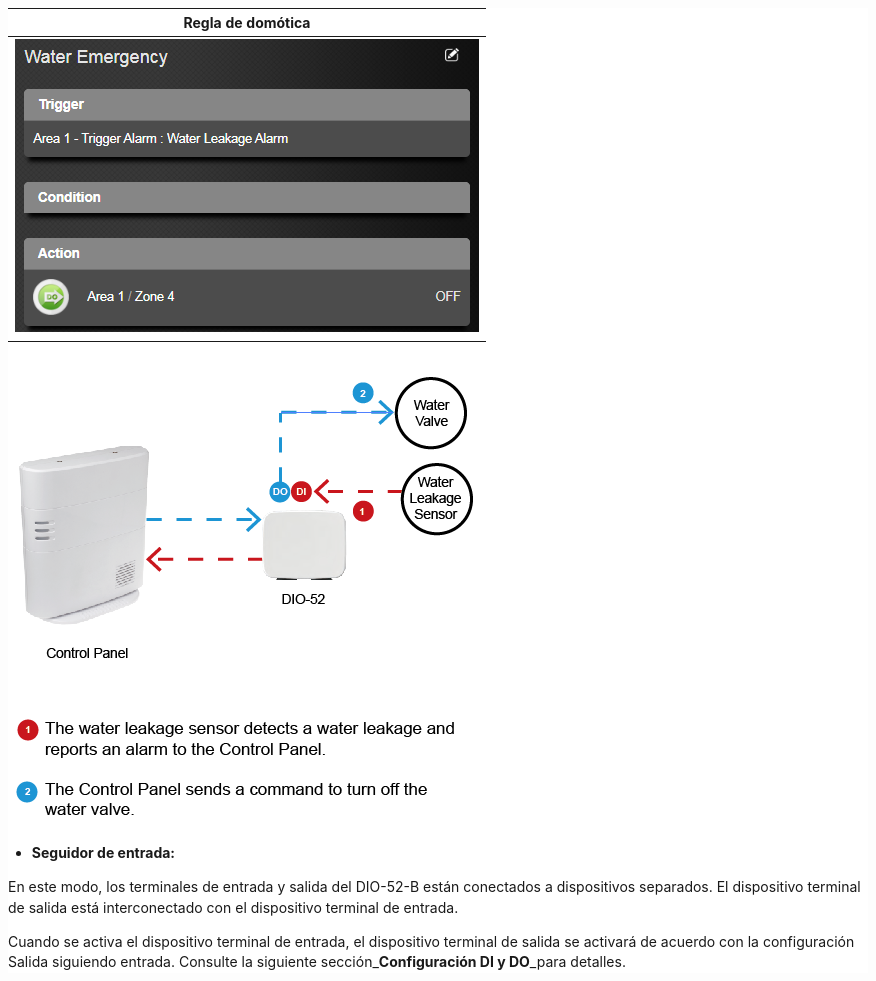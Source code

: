 | **Regla de domótica**                                             |
| ----------------------------------------------------------------- |
| <img src=".gitbook/assets/7 (4).png" alt="" data-size="original"> |

![](<.gitbook/assets/8 (4).png>)

-   **Seguidor de entrada:**

En este modo, los terminales de entrada y salida del DIO-52-B están conectados a dispositivos separados. El dispositivo terminal de salida está interconectado con el dispositivo terminal de entrada.

Cuando se activa el dispositivo terminal de entrada, el dispositivo terminal de salida se activará de acuerdo con la configuración Salida siguiendo entrada. Consulte la siguiente sección_**Configuración DI y DO**_para detalles.
